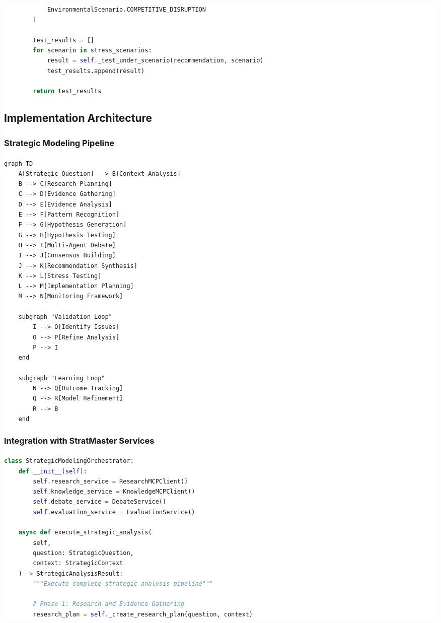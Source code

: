 ```python
            EnvironmentalScenario.COMPETITIVE_DISRUPTION
        ]
        
        test_results = []
        for scenario in stress_scenarios:
            result = self._test_under_scenario(recommendation, scenario)
            test_results.append(result)
        
        return test_results
```

## Implementation Architecture

### Strategic Modeling Pipeline

```mermaid
graph TD
    A[Strategic Question] --> B[Context Analysis]
    B --> C[Research Planning]
    C --> D[Evidence Gathering]
    D --> E[Evidence Analysis]
    E --> F[Pattern Recognition]
    F --> G[Hypothesis Generation]
    G --> H[Hypothesis Testing]
    H --> I[Multi-Agent Debate]
    I --> J[Consensus Building]
    J --> K[Recommendation Synthesis]
    K --> L[Stress Testing]
    L --> M[Implementation Planning]
    M --> N[Monitoring Framework]
    
    subgraph "Validation Loop"
        I --> O[Identify Issues]
        O --> P[Refine Analysis] 
        P --> I
    end
    
    subgraph "Learning Loop"
        N --> Q[Outcome Tracking]
        Q --> R[Model Refinement]
        R --> B
    end
```

### Integration with StratMaster Services

```python
class StrategicModelingOrchestrator:
    def __init__(self):
        self.research_service = ResearchMCPClient()
        self.knowledge_service = KnowledgeMCPClient()
        self.debate_service = DebateService()
        self.evaluation_service = EvaluationService()
    
    async def execute_strategic_analysis(
        self,
        question: StrategicQuestion,
        context: StrategicContext
    ) -> StrategicAnalysisResult:
        """Execute complete strategic analysis pipeline"""
        
        # Phase 1: Research and Evidence Gathering
        research_plan = self._create_research_plan(question, context)
```